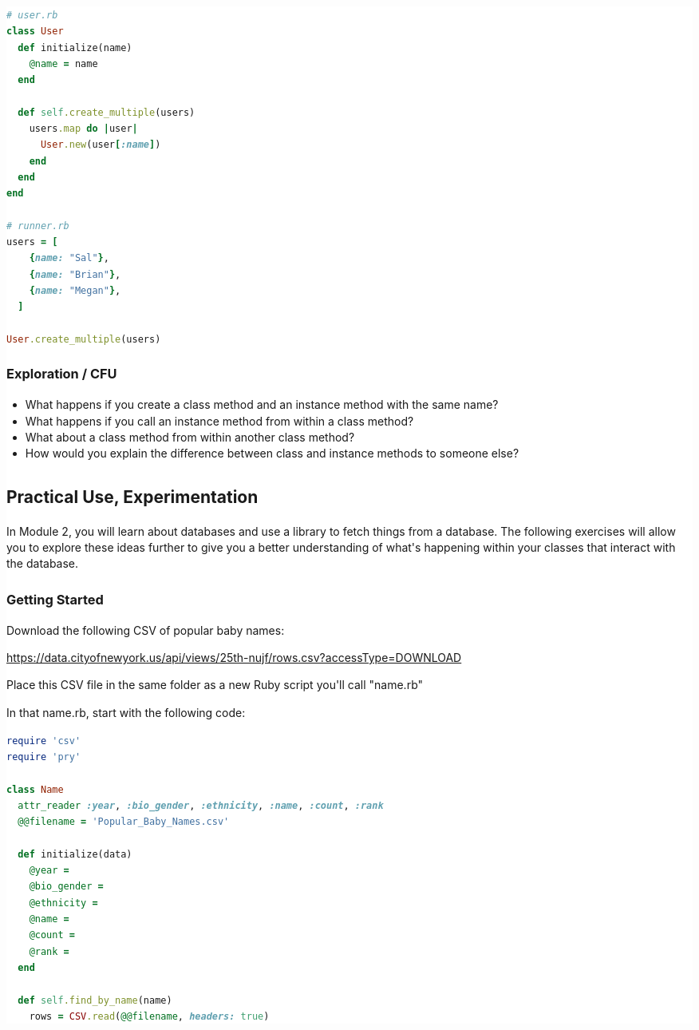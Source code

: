 ```ruby
# user.rb
class User
  def initialize(name)
    @name = name
  end

  def self.create_multiple(users)
    users.map do |user|
      User.new(user[:name])
    end
  end
end

# runner.rb
users = [
    {name: "Sal"},
    {name: "Brian"},
    {name: "Megan"},
  ]

User.create_multiple(users)
```


### Exploration / CFU

* What happens if you create a class method and an instance method with the same name?
* What happens if you call an instance method from within a class method?
* What about a class method from within another class method?
* How would you explain the difference between class and instance methods to someone else?

## Practical Use, Experimentation

In Module 2, you will learn about databases and use a library to fetch things from a database. The following exercises will allow you to explore these ideas further to give you a better understanding of what's happening within your classes that interact with the database.

### Getting Started

Download the following CSV of popular baby names:

https://data.cityofnewyork.us/api/views/25th-nujf/rows.csv?accessType=DOWNLOAD

Place this CSV file in the same folder as a new Ruby script you'll call "name.rb"

In that name.rb, start with the following code:

```ruby
require 'csv'
require 'pry'

class Name
  attr_reader :year, :bio_gender, :ethnicity, :name, :count, :rank
  @@filename = 'Popular_Baby_Names.csv'

  def initialize(data)
    @year = 
    @bio_gender = 
    @ethnicity = 
    @name = 
    @count = 
    @rank = 
  end

  def self.find_by_name(name)
    rows = CSV.read(@@filename, headers: true)
```